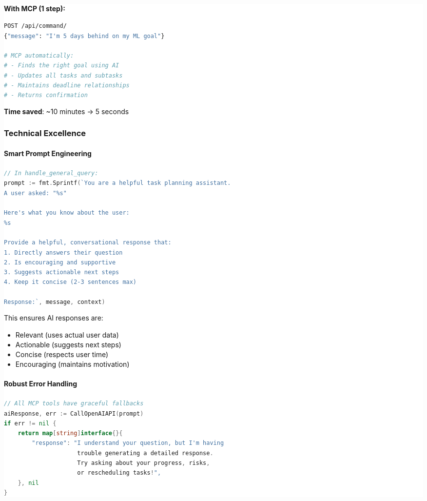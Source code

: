 **With MCP (1 step):**
```bash
POST /api/command/
{"message": "I'm 5 days behind on my ML goal"}

# MCP automatically:
# - Finds the right goal using AI
# - Updates all tasks and subtasks
# - Maintains deadline relationships
# - Returns confirmation
```

**Time saved**: ~10 minutes → 5 seconds

### Technical Excellence

#### **Smart Prompt Engineering**
```go
// In handle_general_query:
prompt := fmt.Sprintf(`You are a helpful task planning assistant.
A user asked: "%s"

Here's what you know about the user:
%s

Provide a helpful, conversational response that:
1. Directly answers their question
2. Is encouraging and supportive
3. Suggests actionable next steps
4. Keep it concise (2-3 sentences max)

Response:`, message, context)
```

This ensures AI responses are:
- Relevant (uses actual user data)
- Actionable (suggests next steps)
- Concise (respects user time)
- Encouraging (maintains motivation)

#### **Robust Error Handling**
```go
// All MCP tools have graceful fallbacks
aiResponse, err := CallOpenAIAPI(prompt)
if err != nil {
    return map[string]interface{}{
        "response": "I understand your question, but I'm having 
                     trouble generating a detailed response. 
                     Try asking about your progress, risks, 
                     or rescheduling tasks!",
    }, nil
}
```
